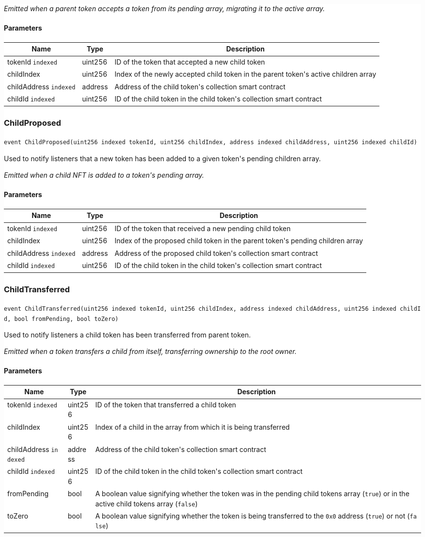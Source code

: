 *Emitted when a parent token accepts a token from its pending array, migrating it to the active array.*

#### Parameters

| Name | Type | Description |
|---|---|---|
| tokenId `indexed` | uint256 | ID of the token that accepted a new child token |
| childIndex  | uint256 | Index of the newly accepted child token in the parent token&#39;s active children array |
| childAddress `indexed` | address | Address of the child token&#39;s collection smart contract |
| childId `indexed` | uint256 | ID of the child token in the child token&#39;s collection smart contract |

### ChildProposed

```solidity
event ChildProposed(uint256 indexed tokenId, uint256 childIndex, address indexed childAddress, uint256 indexed childId)
```

Used to notify listeners that a new token has been added to a given token&#39;s pending children array.

*Emitted when a child NFT is added to a token&#39;s pending array.*

#### Parameters

| Name | Type | Description |
|---|---|---|
| tokenId `indexed` | uint256 | ID of the token that received a new pending child token |
| childIndex  | uint256 | Index of the proposed child token in the parent token&#39;s pending children array |
| childAddress `indexed` | address | Address of the proposed child token&#39;s collection smart contract |
| childId `indexed` | uint256 | ID of the child token in the child token&#39;s collection smart contract |

### ChildTransferred

```solidity
event ChildTransferred(uint256 indexed tokenId, uint256 childIndex, address indexed childAddress, uint256 indexed childId, bool fromPending, bool toZero)
```

Used to notify listeners a child token has been transferred from parent token.

*Emitted when a token transfers a child from itself, transferring ownership to the root owner.*

#### Parameters

| Name | Type | Description |
|---|---|---|
| tokenId `indexed` | uint256 | ID of the token that transferred a child token |
| childIndex  | uint256 | Index of a child in the array from which it is being transferred |
| childAddress `indexed` | address | Address of the child token&#39;s collection smart contract |
| childId `indexed` | uint256 | ID of the child token in the child token&#39;s collection smart contract |
| fromPending  | bool | A boolean value signifying whether the token was in the pending child tokens array (`true`) or  in the active child tokens array (`false`) |
| toZero  | bool | A boolean value signifying whether the token is being transferred to the `0x0` address (`true`) or  not (`false`) |

